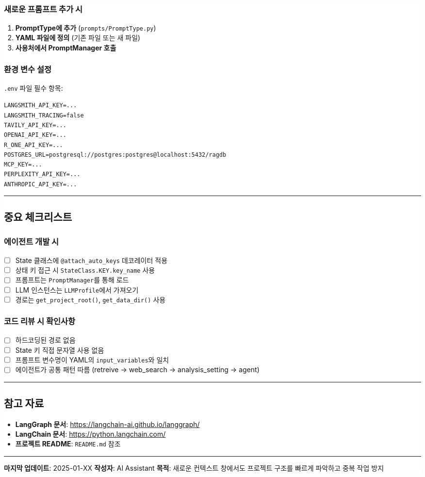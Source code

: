 ### 새로운 프롬프트 추가 시

1. **PromptType에 추가** (`prompts/PromptType.py`)
2. **YAML 파일에 정의** (기존 파일 또는 새 파일)
3. **사용처에서 PromptManager 호출**

### 환경 변수 설정

`.env` 파일 필수 항목:
```
LANGSMITH_API_KEY=...
LANGSMITH_TRACING=false
TAVILY_API_KEY=...
OPENAI_API_KEY=...
R_ONE_API_KEY=...
POSTGRES_URL=postgresql://postgres:postgres@localhost:5432/ragdb
MCP_KEY=...
PERPLEXITY_API_KEY=...
ANTHROPIC_API_KEY=...
```

---

## 중요 체크리스트

### 에이전트 개발 시
- [ ] State 클래스에 `@attach_auto_keys` 데코레이터 적용
- [ ] 상태 키 접근 시 `StateClass.KEY.key_name` 사용
- [ ] 프롬프트는 `PromptManager`를 통해 로드
- [ ] LLM 인스턴스는 `LLMProfile`에서 가져오기
- [ ] 경로는 `get_project_root()`, `get_data_dir()` 사용

### 코드 리뷰 시 확인사항
- [ ] 하드코딩된 경로 없음
- [ ] State 키 직접 문자열 사용 없음
- [ ] 프롬프트 변수명이 YAML의 `input_variables`와 일치
- [ ] 에이전트가 공통 패턴 따름 (retreive → web_search → analysis_setting → agent)

---

## 참고 자료

- **LangGraph 문서**: https://langchain-ai.github.io/langgraph/
- **LangChain 문서**: https://python.langchain.com/
- **프로젝트 README**: `README.md` 참조

---

**마지막 업데이트**: 2025-01-XX
**작성자**: AI Assistant
**목적**: 새로운 컨텍스트 창에서도 프로젝트 구조를 빠르게 파악하고 중복 작업 방지

